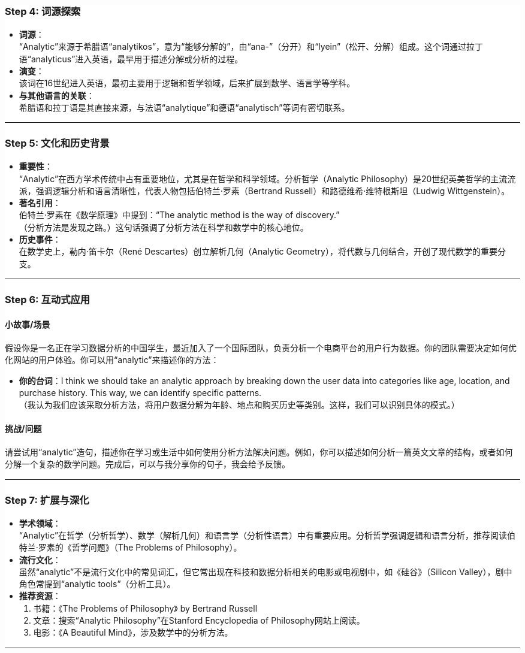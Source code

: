 
### Step 4: 词源探索

- **词源**：  
  “Analytic”来源于希腊语“analytikos”，意为“能够分解的”，由“ana-”（分开）和“lyein”（松开、分解）组成。这个词通过拉丁语“analyticus”进入英语，最早用于描述分解或分析的过程。
- **演变**：  
  该词在16世纪进入英语，最初主要用于逻辑和哲学领域，后来扩展到数学、语言学等学科。  
- **与其他语言的关联**：  
  希腊语和拉丁语是其直接来源，与法语“analytique”和德语“analytisch”等词有密切联系。

---

### Step 5: 文化和历史背景

- **重要性**：  
  “Analytic”在西方学术传统中占有重要地位，尤其是在哲学和科学领域。分析哲学（Analytic Philosophy）是20世纪英美哲学的主流流派，强调逻辑分析和语言清晰性，代表人物包括伯特兰·罗素（Bertrand Russell）和路德维希·维特根斯坦（Ludwig Wittgenstein）。
- **著名引用**：  
  伯特兰·罗素在《数学原理》中提到：“The analytic method is the way of discovery.”  
  （分析方法是发现之路。）这句话强调了分析方法在科学和数学中的核心地位。
- **历史事件**：  
  在数学史上，勒内·笛卡尔（René Descartes）创立解析几何（Analytic Geometry），将代数与几何结合，开创了现代数学的重要分支。

---

### Step 6: 互动式应用

#### 小故事/场景
假设你是一名正在学习数据分析的中国学生，最近加入了一个国际团队，负责分析一个电商平台的用户行为数据。你的团队需要决定如何优化网站的用户体验。你可以用“analytic”来描述你的方法：  
- **你的台词**：I think we should take an analytic approach by breaking down the user data into categories like age, location, and purchase history. This way, we can identify specific patterns.  
  （我认为我们应该采取分析方法，将用户数据分解为年龄、地点和购买历史等类别。这样，我们可以识别具体的模式。）

#### 挑战/问题
请尝试用“analytic”造句，描述你在学习或生活中如何使用分析方法解决问题。例如，你可以描述如何分析一篇英文文章的结构，或者如何分解一个复杂的数学问题。完成后，可以与我分享你的句子，我会给予反馈。

---

### Step 7: 扩展与深化

- **学术领域**：  
  “Analytic”在哲学（分析哲学）、数学（解析几何）和语言学（分析性语言）中有重要应用。分析哲学强调逻辑和语言分析，推荐阅读伯特兰·罗素的《哲学问题》（The Problems of Philosophy）。  
- **流行文化**：  
  虽然“analytic”不是流行文化中的常见词汇，但它常出现在科技和数据分析相关的电影或电视剧中，如《硅谷》（Silicon Valley），剧中角色常提到“analytic tools”（分析工具）。  
- **推荐资源**：  
  1. 书籍：《The Problems of Philosophy》 by Bertrand Russell  
  2. 文章：搜索“Analytic Philosophy”在Stanford Encyclopedia of Philosophy网站上阅读。  
  3. 电影：《A Beautiful Mind》，涉及数学中的分析方法。

---